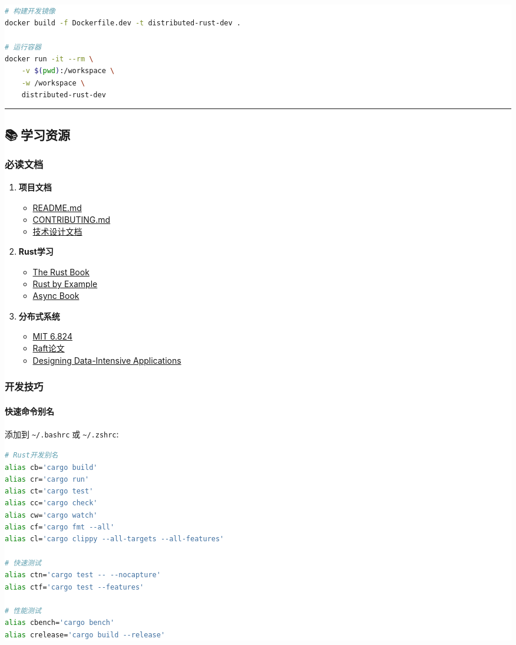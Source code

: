 ```bash
# 构建开发镜像
docker build -f Dockerfile.dev -t distributed-rust-dev .

# 运行容器
docker run -it --rm \
    -v $(pwd):/workspace \
    -w /workspace \
    distributed-rust-dev
```

---

## 📚 学习资源

### 必读文档

1. **项目文档**
   - [README.md](../../README.md)
   - [CONTRIBUTING.md](../../CONTRIBUTING.md)
   - [技术设计文档](./README.md)

2. **Rust学习**
   - [The Rust Book](https://doc.rust-lang.org/book/)
   - [Rust by Example](https://doc.rust-lang.org/rust-by-example/)
   - [Async Book](https://rust-lang.github.io/async-book/)

3. **分布式系统**
   - [MIT 6.824](https://pdos.csail.mit.edu/6.824/)
   - [Raft论文](https://raft.github.io/raft.pdf)
   - [Designing Data-Intensive Applications](https://dataintensive.net/)

### 开发技巧

#### 快速命令别名

添加到 `~/.bashrc` 或 `~/.zshrc`:

```bash
# Rust开发别名
alias cb='cargo build'
alias cr='cargo run'
alias ct='cargo test'
alias cc='cargo check'
alias cw='cargo watch'
alias cf='cargo fmt --all'
alias cl='cargo clippy --all-targets --all-features'

# 快速测试
alias ctn='cargo test -- --nocapture'
alias ctf='cargo test --features'

# 性能测试
alias cbench='cargo bench'
alias crelease='cargo build --release'
```
